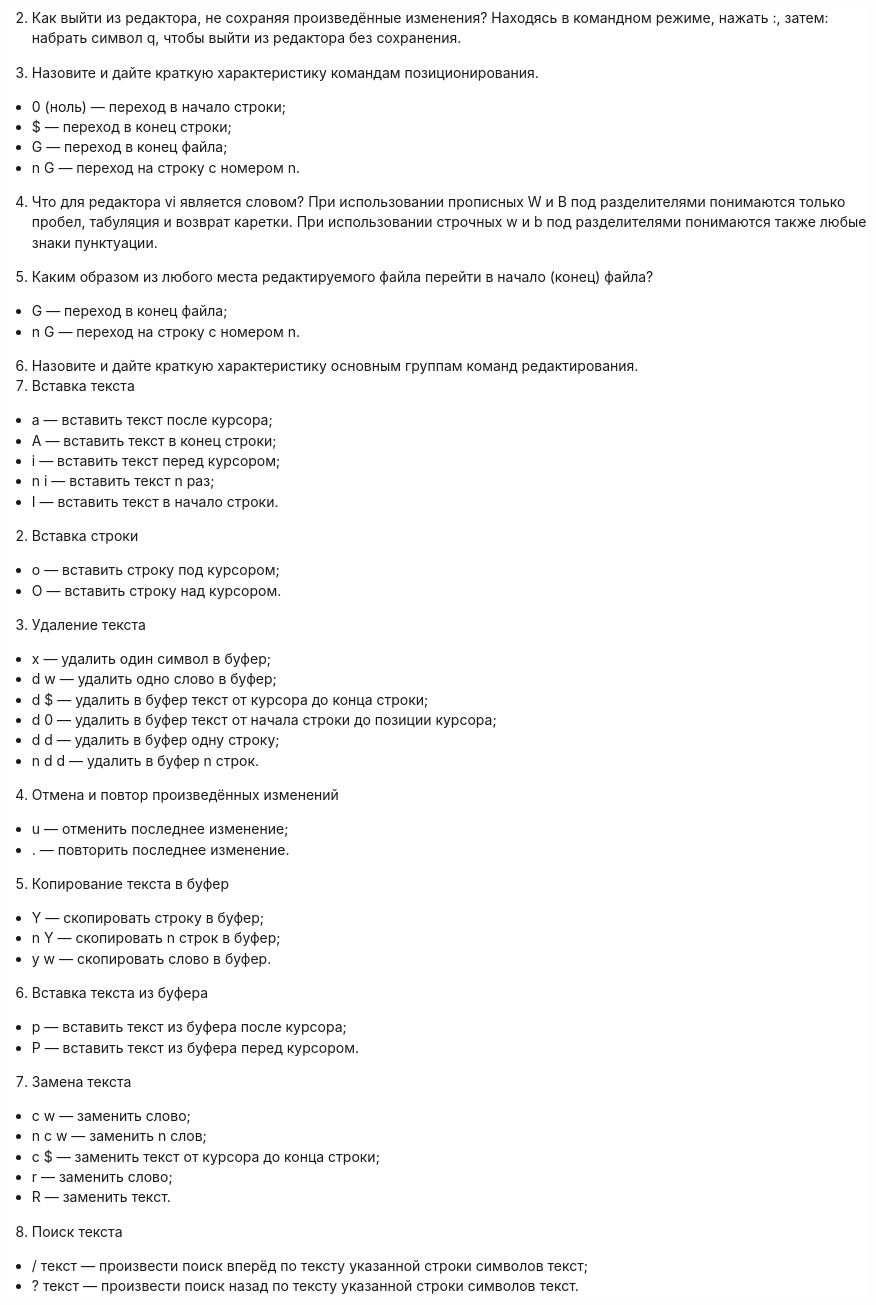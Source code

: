 2. Как выйти из редактора, не сохраняя произведённые изменения?
Находясь в командном режиме, нажать :, затем: набрать символ q, чтобы выйти из редактора без сохранения.

3. Назовите и дайте краткую характеристику командам позиционирования.
- 0 (ноль) — переход в начало строки;
- $ — переход в конец строки;
- G — переход в конец файла;
- n G — переход на строку с номером n.

4. Что для редактора vi является словом?
При использовании прописных W и B под разделителями понимаются только пробел, табуляция и возврат каретки. При использовании строчных w и b под разделителями понимаются также любые знаки пунктуации.

5. Каким образом из любого места редактируемого файла перейти в начало (конец) файла?
- G — переход в конец файла;
- n G — переход на строку с номером n.

6. Назовите и дайте краткую характеристику основным группам команд редактирования.
1. Вставка текста
- а — вставить текст после курсора;
- А — вставить текст в конец строки;
- i — вставить текст перед курсором;
- n i — вставить текст n раз;
- I — вставить текст в начало строки.
2. Вставка строки
- о — вставить строку под курсором;
- О — вставить строку над курсором.
3. Удаление текста
- x — удалить один символ в буфер;
- d w — удалить одно слово в буфер;
- d $ — удалить в буфер текст от курсора до конца строки;
- d 0 — удалить в буфер текст от начала строки до позиции курсора;
- d d — удалить в буфер одну строку;
- n d d — удалить в буфер n строк.
4. Отмена и повтор произведённых изменений
- u — отменить последнее изменение;
- . — повторить последнее изменение.
5. Копирование текста в буфер
- Y — скопировать строку в буфер;
- n Y — скопировать n строк в буфер;
- y w — скопировать слово в буфер.
6. Вставка текста из буфера
- p — вставить текст из буфера после курсора;
- P — вставить текст из буфера перед курсором.
7. Замена текста
- c w — заменить слово;
- n c w — заменить n слов;
- c $ — заменить текст от курсора до конца строки;
- r — заменить слово;
- R — заменить текст.
8. Поиск текста
- / текст — произвести поиск вперёд по тексту указанной строки символов текст;
- ? текст — произвести поиск назад по тексту указанной строки символов текст.
